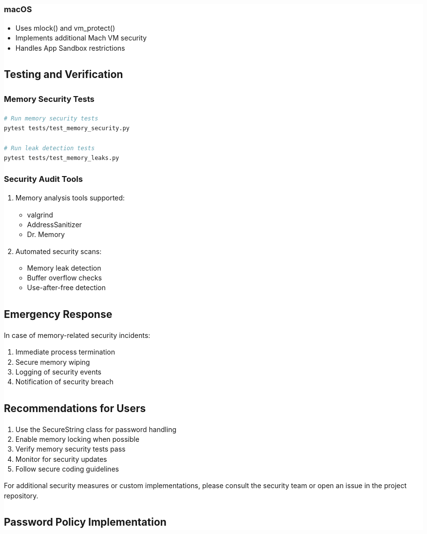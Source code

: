 ### macOS
- Uses mlock() and vm_protect()
- Implements additional Mach VM security
- Handles App Sandbox restrictions

## Testing and Verification

### Memory Security Tests

```bash
# Run memory security tests
pytest tests/test_memory_security.py

# Run leak detection tests
pytest tests/test_memory_leaks.py
```

### Security Audit Tools

1. Memory analysis tools supported:
   - valgrind
   - AddressSanitizer
   - Dr. Memory

2. Automated security scans:
   - Memory leak detection
   - Buffer overflow checks
   - Use-after-free detection

## Emergency Response

In case of memory-related security incidents:

1. Immediate process termination
2. Secure memory wiping
3. Logging of security events
4. Notification of security breach

## Recommendations for Users

1. Use the SecureString class for password handling
2. Enable memory locking when possible
3. Verify memory security tests pass
4. Monitor for security updates
5. Follow secure coding guidelines

For additional security measures or custom implementations, please consult the security team or open an issue in the project repository.

## Password Policy Implementation
